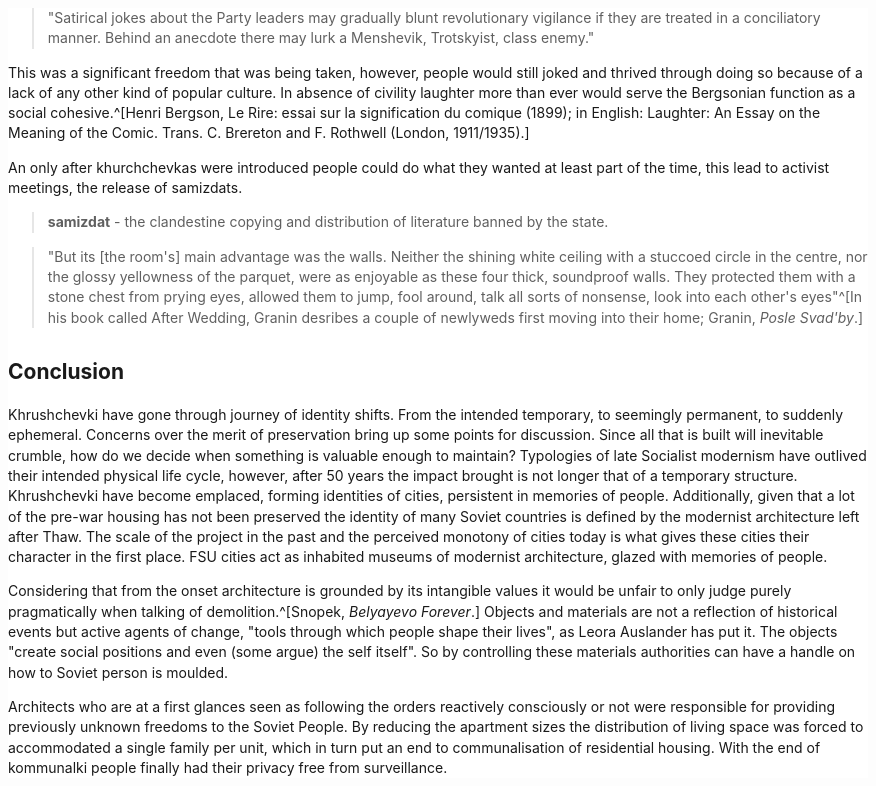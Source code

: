 > "Satirical jokes about the Party leaders may gradually blunt revolutionary vigilance if they are treated in a conciliatory manner. Behind an anecdote there may lurk a Menshevik, Trotskyist, class enemy."

This was a significant freedom that was being taken, however, people would still joked and thrived through doing so because of a lack of any other kind of popular culture. In absence of civility laughter more than ever would serve the Bergsonian function as a social cohesive.^[Henri Bergson, Le Rire: essai sur la signification du comique (1899); in English: Laughter: An Essay on the Meaning of the Comic. Trans. C. Brereton and F. Rothwell (London, 1911/1935).]

An only after khurchchevkas were introduced people could do what they wanted at least part of the time, this lead to activist meetings, the release of samizdats.

> **samizdat** - the clandestine copying and distribution of literature banned by the state.

> "But its \[the room's\] main advantage was the walls. Neither the shining white ceiling with a stuccoed circle in the centre, nor the glossy yellowness of the parquet, were as enjoyable as these four thick, soundproof walls. They protected them with a stone chest from prying eyes, allowed them to jump, fool around, talk all sorts of nonsense, look into each other's eyes"^[In his book called After Wedding, Granin desribes a couple of newlyweds first moving into their home; Granin, _Posle Svad'by_.]


## Conclusion

Khrushchevki have gone through journey of identity shifts. From the intended temporary, to seemingly permanent, to suddenly ephemeral. Concerns over the merit of preservation bring up some points for discussion. Since all that is built will inevitable crumble, how do we decide when something is valuable enough to maintain? Typologies of late Socialist modernism have outlived their intended physical life cycle, however, after 50 years the impact brought is not longer that of a temporary structure. Khrushchevki have become emplaced, forming identities of cities, persistent in memories of people. Additionally, given that a lot of the pre-war housing has not been preserved the identity of many Soviet countries is defined by the modernist architecture left after Thaw. The scale of the project in the past and the perceived monotony of cities today is what gives these cities their character in the first place. FSU cities act as inhabited museums of modernist architecture, glazed with memories of people.

Considering that from the onset architecture is grounded by its intangible values it would be unfair to only judge purely pragmatically when talking of demolition.^[Snopek, _Belyayevo Forever_.] Objects and materials are not a reflection of historical events but active agents of change, "tools through which people shape their lives", as Leora Auslander has put it. The objects "create social positions and even (some argue) the self itself". So by controlling these materials authorities can have a handle on how to Soviet person is moulded.

Architects who are at a first glances seen as following the orders reactively consciously or not were responsible for providing previously unknown freedoms to the Soviet People. By reducing the apartment sizes the distribution of living space was forced to accommodated a single family per unit, which in turn put an end to communalisation of residential housing. With the end of kommunalki people finally had their privacy free from surveillance.